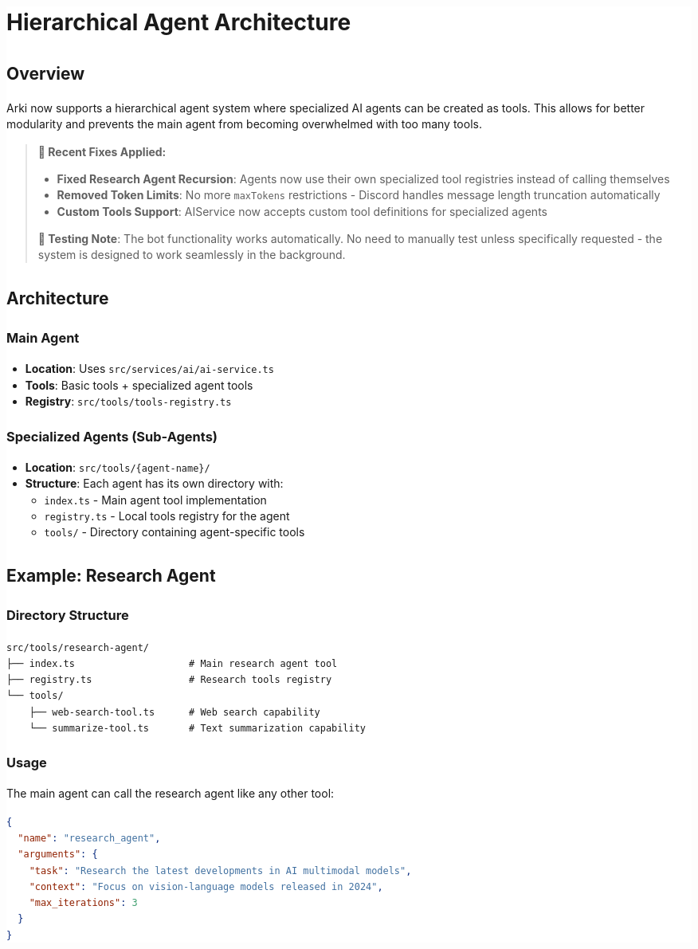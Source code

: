 # Hierarchical Agent Architecture

## Overview

Arki now supports a hierarchical agent system where specialized AI agents can be created as tools. This allows for better modularity and prevents the main agent from becoming overwhelmed with too many tools.

> **🔧 Recent Fixes Applied:**
> - **Fixed Research Agent Recursion**: Agents now use their own specialized tool registries instead of calling themselves
> - **Removed Token Limits**: No more `maxTokens` restrictions - Discord handles message length truncation automatically
> - **Custom Tools Support**: AIService now accepts custom tool definitions for specialized agents
> 
> **📝 Testing Note**: The bot functionality works automatically. No need to manually test unless specifically requested - the system is designed to work seamlessly in the background.

## Architecture

### Main Agent
- **Location**: Uses `src/services/ai/ai-service.ts`
- **Tools**: Basic tools + specialized agent tools
- **Registry**: `src/tools/tools-registry.ts`

### Specialized Agents (Sub-Agents)
- **Location**: `src/tools/{agent-name}/`
- **Structure**: Each agent has its own directory with:
  - `index.ts` - Main agent tool implementation
  - `registry.ts` - Local tools registry for the agent
  - `tools/` - Directory containing agent-specific tools

## Example: Research Agent

### Directory Structure
```
src/tools/research-agent/
├── index.ts                    # Main research agent tool
├── registry.ts                 # Research tools registry
└── tools/
    ├── web-search-tool.ts      # Web search capability
    └── summarize-tool.ts       # Text summarization capability
```

### Usage
The main agent can call the research agent like any other tool:

```json
{
  "name": "research_agent",
  "arguments": {
    "task": "Research the latest developments in AI multimodal models",
    "context": "Focus on vision-language models released in 2024",
    "max_iterations": 3
  }
}
```
